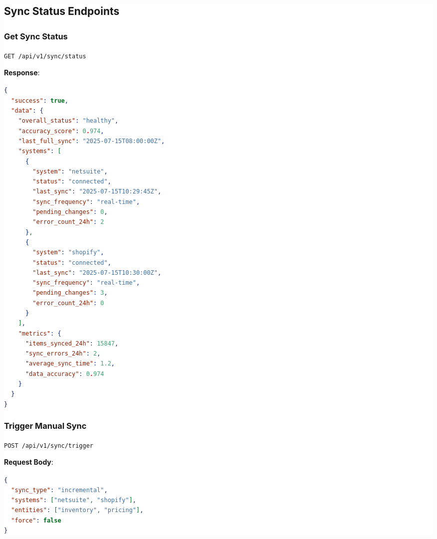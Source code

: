 
## Sync Status Endpoints

### Get Sync Status
```http
GET /api/v1/sync/status
```

**Response**:
```json
{
  "success": true,
  "data": {
    "overall_status": "healthy",
    "accuracy_score": 0.974,
    "last_full_sync": "2025-07-15T08:00:00Z",
    "systems": [
      {
        "system": "netsuite",
        "status": "connected",
        "last_sync": "2025-07-15T10:29:45Z",
        "sync_frequency": "real-time",
        "pending_changes": 0,
        "error_count_24h": 2
      },
      {
        "system": "shopify",
        "status": "connected",
        "last_sync": "2025-07-15T10:30:00Z",
        "sync_frequency": "real-time",
        "pending_changes": 3,
        "error_count_24h": 0
      }
    ],
    "metrics": {
      "items_synced_24h": 15847,
      "sync_errors_24h": 2,
      "average_sync_time": 1.2,
      "data_accuracy": 0.974
    }
  }
}
```

### Trigger Manual Sync
```http
POST /api/v1/sync/trigger
```

**Request Body**:
```json
{
  "sync_type": "incremental",
  "systems": ["netsuite", "shopify"],
  "entities": ["inventory", "pricing"],
  "force": false
}
```
